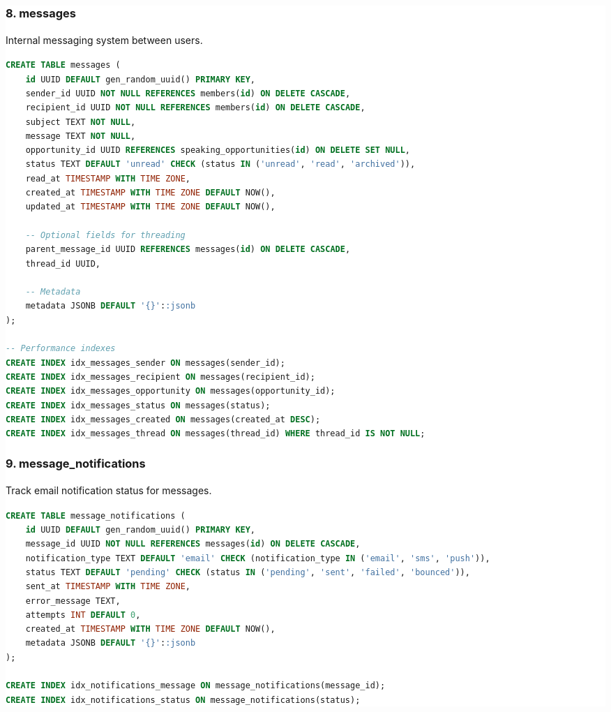 ### 8. **messages**
Internal messaging system between users.

```sql
CREATE TABLE messages (
    id UUID DEFAULT gen_random_uuid() PRIMARY KEY,
    sender_id UUID NOT NULL REFERENCES members(id) ON DELETE CASCADE,
    recipient_id UUID NOT NULL REFERENCES members(id) ON DELETE CASCADE,
    subject TEXT NOT NULL,
    message TEXT NOT NULL,
    opportunity_id UUID REFERENCES speaking_opportunities(id) ON DELETE SET NULL,
    status TEXT DEFAULT 'unread' CHECK (status IN ('unread', 'read', 'archived')),
    read_at TIMESTAMP WITH TIME ZONE,
    created_at TIMESTAMP WITH TIME ZONE DEFAULT NOW(),
    updated_at TIMESTAMP WITH TIME ZONE DEFAULT NOW(),
    
    -- Optional fields for threading
    parent_message_id UUID REFERENCES messages(id) ON DELETE CASCADE,
    thread_id UUID,
    
    -- Metadata
    metadata JSONB DEFAULT '{}'::jsonb
);

-- Performance indexes
CREATE INDEX idx_messages_sender ON messages(sender_id);
CREATE INDEX idx_messages_recipient ON messages(recipient_id);
CREATE INDEX idx_messages_opportunity ON messages(opportunity_id);
CREATE INDEX idx_messages_status ON messages(status);
CREATE INDEX idx_messages_created ON messages(created_at DESC);
CREATE INDEX idx_messages_thread ON messages(thread_id) WHERE thread_id IS NOT NULL;
```

### 9. **message_notifications**
Track email notification status for messages.

```sql
CREATE TABLE message_notifications (
    id UUID DEFAULT gen_random_uuid() PRIMARY KEY,
    message_id UUID NOT NULL REFERENCES messages(id) ON DELETE CASCADE,
    notification_type TEXT DEFAULT 'email' CHECK (notification_type IN ('email', 'sms', 'push')),
    status TEXT DEFAULT 'pending' CHECK (status IN ('pending', 'sent', 'failed', 'bounced')),
    sent_at TIMESTAMP WITH TIME ZONE,
    error_message TEXT,
    attempts INT DEFAULT 0,
    created_at TIMESTAMP WITH TIME ZONE DEFAULT NOW(),
    metadata JSONB DEFAULT '{}'::jsonb
);

CREATE INDEX idx_notifications_message ON message_notifications(message_id);
CREATE INDEX idx_notifications_status ON message_notifications(status);
```

